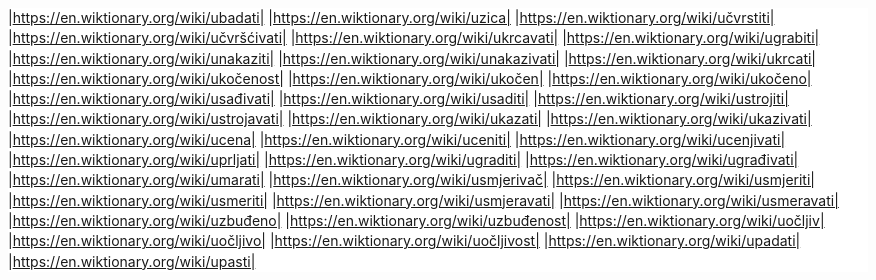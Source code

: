 |https://en.wiktionary.org/wiki/ubadati|
|https://en.wiktionary.org/wiki/uzica|
|https://en.wiktionary.org/wiki/učvrstiti|
|https://en.wiktionary.org/wiki/učvršćivati|
|https://en.wiktionary.org/wiki/ukrcavati|
|https://en.wiktionary.org/wiki/ugrabiti|
|https://en.wiktionary.org/wiki/unakaziti|
|https://en.wiktionary.org/wiki/unakazivati|
|https://en.wiktionary.org/wiki/ukrcati|
|https://en.wiktionary.org/wiki/ukočenost|
|https://en.wiktionary.org/wiki/ukočen|
|https://en.wiktionary.org/wiki/ukočeno|
|https://en.wiktionary.org/wiki/usađivati|
|https://en.wiktionary.org/wiki/usaditi|
|https://en.wiktionary.org/wiki/ustrojiti|
|https://en.wiktionary.org/wiki/ustrojavati|
|https://en.wiktionary.org/wiki/ukazati|
|https://en.wiktionary.org/wiki/ukazivati|
|https://en.wiktionary.org/wiki/ucena|
|https://en.wiktionary.org/wiki/uceniti|
|https://en.wiktionary.org/wiki/ucenjivati|
|https://en.wiktionary.org/wiki/uprljati|
|https://en.wiktionary.org/wiki/ugraditi|
|https://en.wiktionary.org/wiki/ugrađivati|
|https://en.wiktionary.org/wiki/umarati|
|https://en.wiktionary.org/wiki/usmjerivač|
|https://en.wiktionary.org/wiki/usmjeriti|
|https://en.wiktionary.org/wiki/usmeriti|
|https://en.wiktionary.org/wiki/usmjeravati|
|https://en.wiktionary.org/wiki/usmeravati|
|https://en.wiktionary.org/wiki/uzbuđeno|
|https://en.wiktionary.org/wiki/uzbuđenost|
|https://en.wiktionary.org/wiki/uočljiv|
|https://en.wiktionary.org/wiki/uočljivo|
|https://en.wiktionary.org/wiki/uočljivost|
|https://en.wiktionary.org/wiki/upadati|
|https://en.wiktionary.org/wiki/upasti|